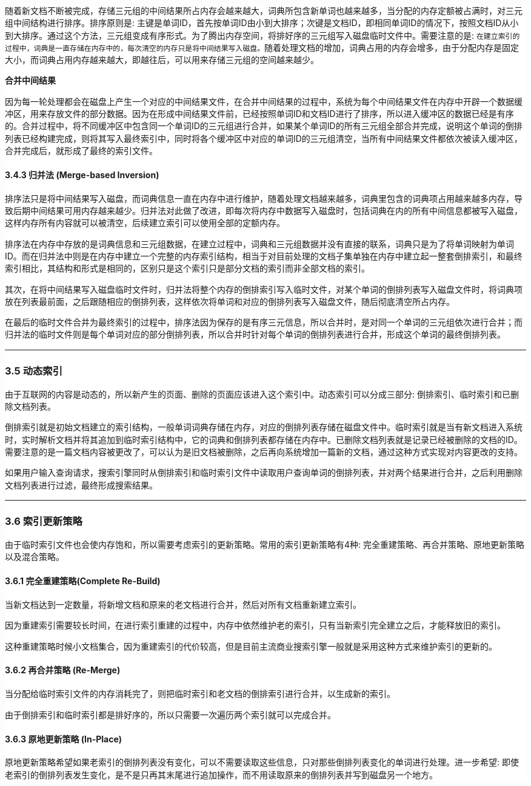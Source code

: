 随着新文档不断被完成，存储三元组的中间结果所占内存会越来越大，词典所包含新单词也越来越多，当分配的内存定额被占满时，对三元组中间结构进行排序。排序原则是: 主键是单词ID，首先按单词ID由小到大排序；次键是文档ID，即相同单词ID的情况下，按照文档ID从小到大排序。通过这个方法，三元组变成有序形式。为了腾出内存空间，将排好序的三元组写入磁盘临时文件中。需要注意的是: `在建立索引的过程中，词典是一直存储在内存中的，每次清空的内存只是将中间结果写入磁盘。`随着处理文档的增加，词典占用的内存会增多，由于分配内存是固定大小，而词典占用内存越来越大，即越往后，可以用来存储三元组的空间越来越少。

**合并中间结果**

因为每一轮处理都会在磁盘上产生一个对应的中间结果文件，在合并中间结果的过程中，系统为每个中间结果文件在内存中开辟一个数据缓冲区，用来存放文件的部分数据。因为在形成中间结果文件前，已经按照单词ID和文档ID进行了排序，所以进入缓冲区的数据已经是有序的。合并过程中，将不同缓冲区中包含同一个单词ID的三元组进行合并，如果某个单词ID的所有三元组全部合并完成，说明这个单词的倒排列表已经构建完成，则将其写入最终索引中，同时将各个缓冲区中对应的单词ID的三元组清空，当所有中间结果文件都依次被读入缓冲区，合并完成后，就形成了最终的索引文件。

#### 3.4.3 归并法 (Merge-based Inversion)

排序法只是将中间结果写入磁盘，而词典信息一直在内存中进行维护，随着处理文档越来越多，词典里包含的词典项占用越来越多内存，导致后期中间结果可用内存越来越少。归并法对此做了改进，即每次将内存中数据写入磁盘时，包括词典在内的所有中间信息都被写入磁盘，这样内存所有内容就可以被清空，后续建立索引可以使用全部的定额内存。

排序法在内存中存放的是词典信息和三元组数据，在建立过程中，词典和三元组数据并没有直接的联系，词典只是为了将单词映射为单词ID。而在归并法中则是在内存中建立一个完整的内存索引结构，相当于对目前处理的文档子集单独在内存中建立起一整套倒排索引，和最终索引相比，其结构和形式是相同的，区别只是这个索引只是部分文档的索引而非全部文档的索引。

其次，在将中间结果写入磁盘临时文件时，归并法将整个内存的倒排索引写入临时文件，对某个单词的倒排列表写入磁盘文件时，将词典项放在列表最前面，之后跟随相应的倒排列表，这样依次将单词和对应的倒排列表写入磁盘文件，随后彻底清空所占内存。

在最后的临时文件合并为最终索引的过程中，排序法因为保存的是有序三元信息，所以合并时，是对同一个单词的三元组依次进行合并；而归并法的临时文件则是每个单词对应的部分倒排列表，所以合并时针对每个单词的倒排列表进行合并，形成这个单词的最终倒排列表。

---------------------------

### 3.5 动态索引

由于互联网的内容是动态的，所以新产生的页面、删除的页面应该进入这个索引中。动态索引可以分成三部分: 倒排索引、临时索引和已删除文档列表。

倒排索引就是初始文档建立的索引结构，一般单词词典存储在内存，对应的倒排列表存储在磁盘文件中。临时索引就是当有新文档进入系统时，实时解析文档并将其追加到临时索引结构中，它的词典和倒排列表都存储在内存中。已删除文档列表就是记录已经被删除的文档的ID。需要注意的是一篇文档内容被更改了，可以认为是旧文档被删除，之后再向系统增加一篇新的文档，通过这种方式实现对内容更改的支持。

如果用户输入查询请求，搜索引擎同时从倒排索引和临时索引文件中读取用户查询单词的倒排列表，并对两个结果进行合并，之后利用删除文档列表进行过滤，最终形成搜索结果。

----------------------------

### 3.6 索引更新策略

由于临时索引文件也会使内存饱和，所以需要考虑索引的更新策略。常用的索引更新策略有4种: 完全重建策略、再合并策略、原地更新策略以及混合策略。

#### 3.6.1 完全重建策略(Complete Re-Build)

当新文档达到一定数量，将新增文档和原来的老文档进行合并，然后对所有文档重新建立索引。

因为重建索引需要较长时间，在进行索引重建的过程中，内存中依然维护老的索引，只有当新索引完全建立之后，才能释放旧的索引。

这种重建策略时候小文档集合，因为重建索引的代价较高，但是目前主流商业搜索引擎一般就是采用这种方式来维护索引的更新的。

#### 3.6.2 再合并策略 (Re-Merge)

当分配给临时索引文件的内存消耗完了，则把临时索引和老文档的倒排索引进行合并，以生成新的索引。

由于倒排索引和临时索引都是排好序的，所以只需要一次遍历两个索引就可以完成合并。

#### 3.6.3 原地更新策略 (In-Place)

原地更新策略希望如果老索引的倒排列表没有变化，可以不需要读取这些信息，只对那些倒排列表变化的单词进行处理。进一步希望: 即使老索引的倒排列表发生变化，是不是只再其末尾进行追加操作，而不用读取原来的倒排列表并写到磁盘另一个地方。
